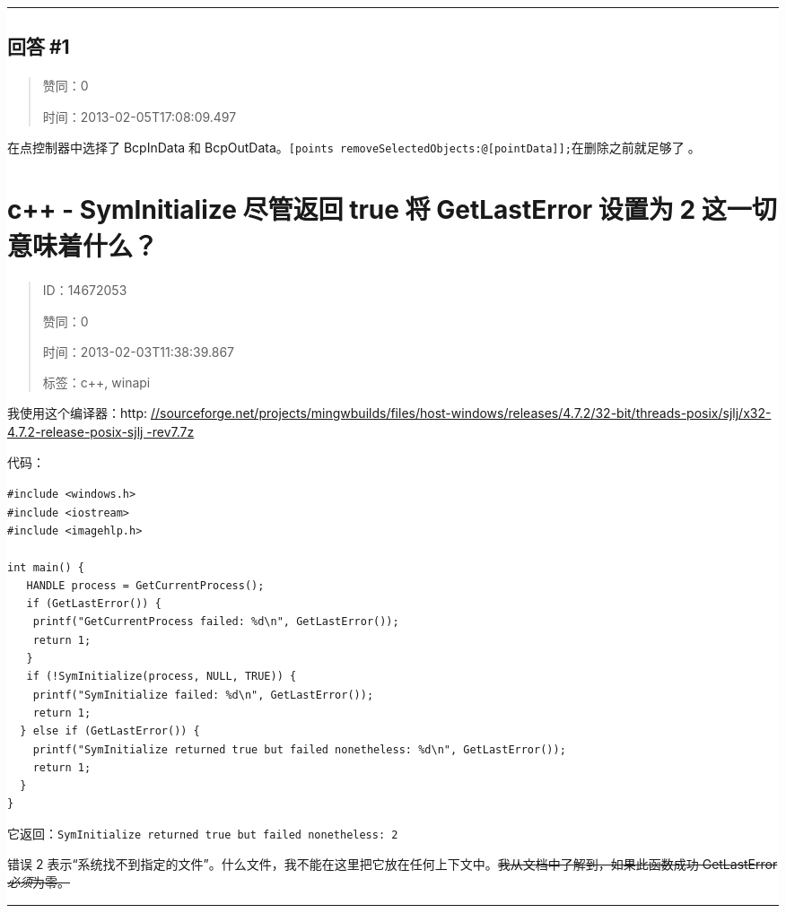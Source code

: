 * * *

## 回答 #1

> 赞同：0
> 
> 时间：2013-02-05T17:08:09.497

在点控制器中选择了 BcpInData 和 BcpOutData。`[points removeSelectedObjects:@[pointData]];`在删除之前就足够了 。

# c++ - SymInitialize 尽管返回 true 将 GetLastError 设置为 2 这一切意味着什么？

> ID：14672053
> 
> 赞同：0
> 
> 时间：2013-02-03T11:38:39.867
> 
> 标签：c++, winapi

我使用这个编译器：http: [//sourceforge.net/projects/mingwbuilds/files/host-windows/releases/4.7.2/32-bit/threads-posix/sjlj/x32-4.7.2-release-posix-sjlj -rev7.7z](http://sourceforge.net/projects/mingwbuilds/files/host-windows/releases/4.7.2/32-bit/threads-posix/sjlj/x32-4.7.2-release-posix-sjlj-rev7.7z)

代码：

```
#include <windows.h>
#include <iostream>
#include <imagehlp.h>

int main() {
   HANDLE process = GetCurrentProcess();
   if (GetLastError()) {
    printf("GetCurrentProcess failed: %d\n", GetLastError());
    return 1;
   }
   if (!SymInitialize(process, NULL, TRUE)) {
    printf("SymInitialize failed: %d\n", GetLastError());
    return 1;
  } else if (GetLastError()) {
    printf("SymInitialize returned true but failed nonetheless: %d\n", GetLastError());
    return 1;
  }
} 
```

它返回：`SymInitialize returned true but failed nonetheless: 2`

错误 2 表示“系统找不到指定的文件”。什么文件，我不能在这里把它放在任何上下文中。~~我从文档中了解到，如果此函数成功 GetLastError*必须*为零。~~

* * *

